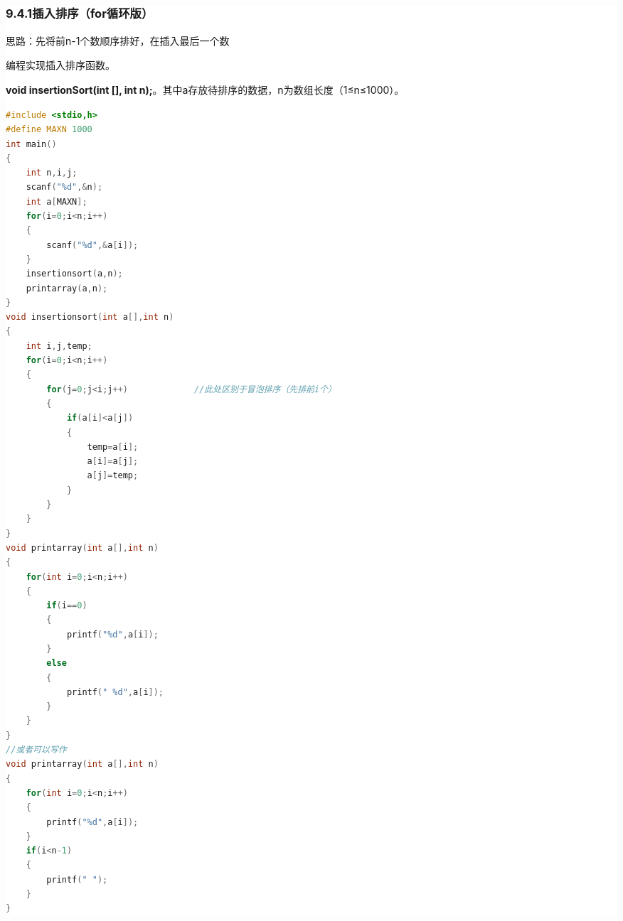 ### 9.4.1插入排序（for循环版）

思路：先将前n-1个数顺序排好，在插入最后一个数

编程实现插入排序函数。

**void insertionSort(int [], int n);**。其中a存放待排序的数据，n为数组长度（1≤n≤1000）。

```c
#include <stdio,h>
#define MAXN 1000
int main()
{
    int n,i,j;
    scanf("%d",&n);
    int a[MAXN];
    for(i=0;i<n;i++)
    {
        scanf("%d",&a[i]);
    }
    insertionsort(a,n);
    printarray(a,n);
}
void insertionsort(int a[],int n)
{
    int i,j,temp;
    for(i=0;i<n;i++)
    {
        for(j=0;j<i;j++)             //此处区别于冒泡排序（先排前i个）
        {
            if(a[i]<a[j])
            {
                temp=a[i];
                a[i]=a[j];
                a[j]=temp;
            }
        }
    }
}
void printarray(int a[],int n)
{
    for(int i=0;i<n;i++)                       
    {                                                
        if(i==0)
        {
            printf("%d",a[i]);
        }
        else
        {
            printf(" %d",a[i]);
        }
    }
}
//或者可以写作
void printarray(int a[],int n)
{
    for(int i=0;i<n;i++)
    {
        printf("%d",a[i]);
    }
    if(i<n-1)
    {
        printf(" ");
    }
}
```